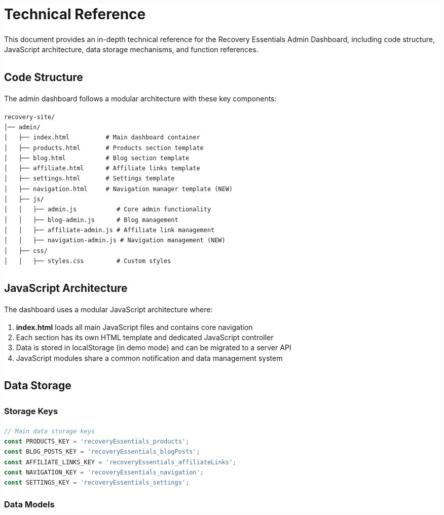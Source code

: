 # Technical Reference

This document provides an in-depth technical reference for the Recovery Essentials Admin Dashboard, including code structure, JavaScript architecture, data storage mechanisms, and function references.

## Code Structure

The admin dashboard follows a modular architecture with these key components:

```
recovery-site/
│── admin/
│   ├── index.html          # Main dashboard container
│   ├── products.html       # Products section template
│   ├── blog.html           # Blog section template
│   ├── affiliate.html      # Affiliate links template
│   ├── settings.html       # Settings template
│   ├── navigation.html     # Navigation manager template (NEW)
│   ├── js/
│   │   ├── admin.js           # Core admin functionality
│   │   ├── blog-admin.js      # Blog management
│   │   ├── affiliate-admin.js # Affiliate link management
│   │   ├── navigation-admin.js # Navigation management (NEW)
│   ├── css/
│   │   ├── styles.css         # Custom styles
```

## JavaScript Architecture

The dashboard uses a modular JavaScript architecture where:

1. **index.html** loads all main JavaScript files and contains core navigation
2. Each section has its own HTML template and dedicated JavaScript controller
3. Data is stored in localStorage (in demo mode) and can be migrated to a server API
4. JavaScript modules share a common notification and data management system

## Data Storage

### Storage Keys

```javascript
// Main data storage keys
const PRODUCTS_KEY = 'recoveryEssentials_products';
const BLOG_POSTS_KEY = 'recoveryEssentials_blogPosts';
const AFFILIATE_LINKS_KEY = 'recoveryEssentials_affiliateLinks';
const NAVIGATION_KEY = 'recoveryEssentials_navigation';
const SETTINGS_KEY = 'recoveryEssentials_settings';
```

### Data Models
